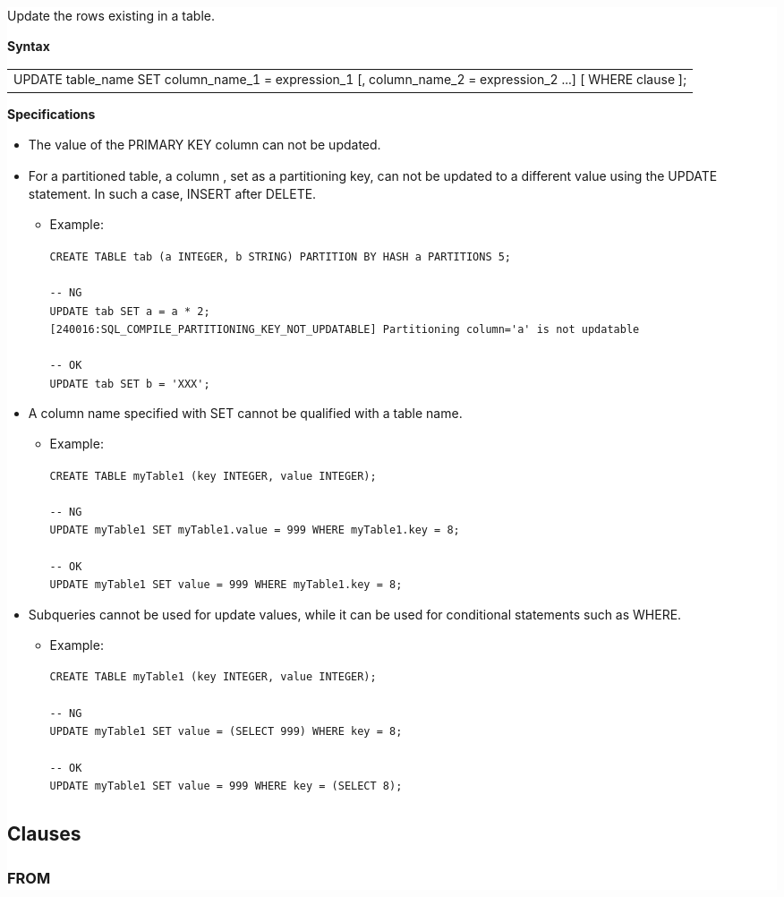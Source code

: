 Update the rows existing in a table.

**Syntax**

|                                   |
|-----------------------------------|
| UPDATE table_name SET column_name_1 = expression_1 [, column_name_2 = expression_2 ...] [ WHERE clause ]; |

**Specifications**

- The value of the PRIMARY KEY column can not be updated.
- For a partitioned table, a column , set as a partitioning key, can not be updated to a different value using the UPDATE statement. In such a case, INSERT after DELETE.    
  - Example:      
    ``` example
    CREATE TABLE tab (a INTEGER, b STRING) PARTITION BY HASH a PARTITIONS 5;
        
    -- NG
    UPDATE tab SET a = a * 2;
    [240016:SQL_COMPILE_PARTITIONING_KEY_NOT_UPDATABLE] Partitioning column='a' is not updatable
        
    -- OK
    UPDATE tab SET b = 'XXX';
    ```

- A column name specified with SET cannot be qualified with a table name.    
  - Example:      
    ``` example
    CREATE TABLE myTable1 (key INTEGER, value INTEGER);
        
    -- NG
    UPDATE myTable1 SET myTable1.value = 999 WHERE myTable1.key = 8;
        
    -- OK
    UPDATE myTable1 SET value = 999 WHERE myTable1.key = 8;
    ```

- Subqueries cannot be used for update values, while it can be used for conditional statements such as WHERE.    
  - Example:      
    ``` example
    CREATE TABLE myTable1 (key INTEGER, value INTEGER);
        
    -- NG
    UPDATE myTable1 SET value = (SELECT 999) WHERE key = 8;
        
    -- OK
    UPDATE myTable1 SET value = 999 WHERE key = (SELECT 8);
    ```
        


<a id="label_clauses"></a>
## Clauses

### FROM
